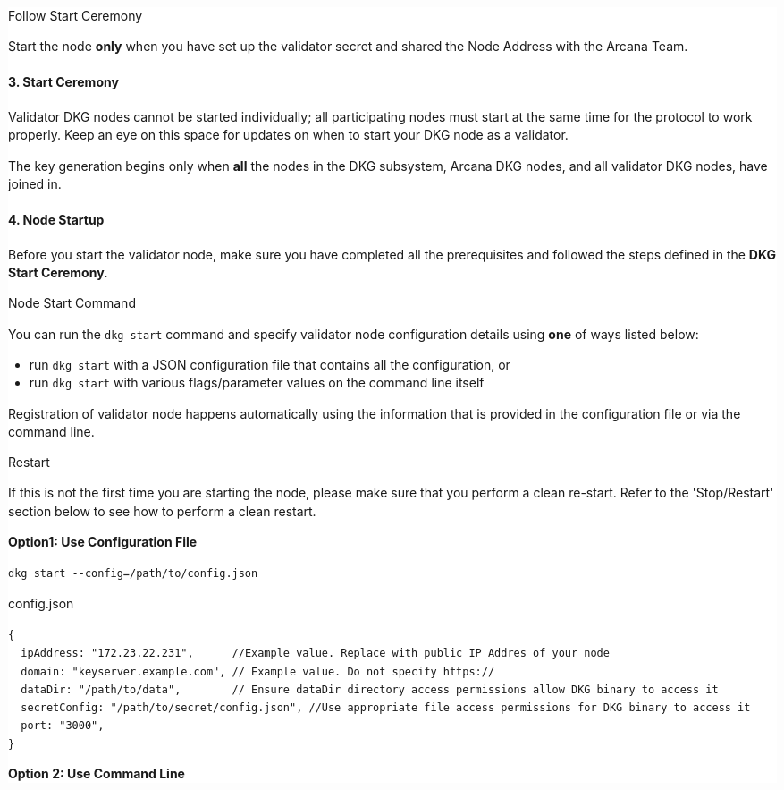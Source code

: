 Follow Start Ceremony

Start the node **only** when you have set up the validator secret and shared the Node Address with the Arcana Team.

#### 3. Start Ceremony

Validator DKG nodes cannot be started individually; all participating nodes must start at the same time for the protocol to work properly. Keep an eye on this space for updates on when to start your DKG node as a validator.

The key generation begins only when **all** the nodes in the DKG subsystem, Arcana DKG nodes, and all validator DKG nodes, have joined in.

#### 4. Node Startup

Before you start the validator node, make sure you have completed all the prerequisites and followed the steps defined in the **DKG Start Ceremony**.

Node Start Command

You can run the `dkg start` command and specify validator node configuration details using **one** of ways listed below:

- run `dkg start` with a JSON configuration file that contains all the configuration, or
- run `dkg start` with various flags/parameter values on the command line itself

Registration of validator node happens automatically using the information that is provided in the configuration file or via the command line.

Restart

If this is not the first time you are starting the node, please make sure that you perform a clean re-start. Refer to the 'Stop/Restart' section below to see how to perform a clean restart.

**Option1: Use Configuration File**

```
dkg start --config=/path/to/config.json

```

config.json

```
{
  ipAddress: "172.23.22.231",      //Example value. Replace with public IP Addres of your node
  domain: "keyserver.example.com", // Example value. Do not specify https://
  dataDir: "/path/to/data",        // Ensure dataDir directory access permissions allow DKG binary to access it
  secretConfig: "/path/to/secret/config.json", //Use appropriate file access permissions for DKG binary to access it
  port: "3000",
}

```

**Option 2: Use Command Line**
